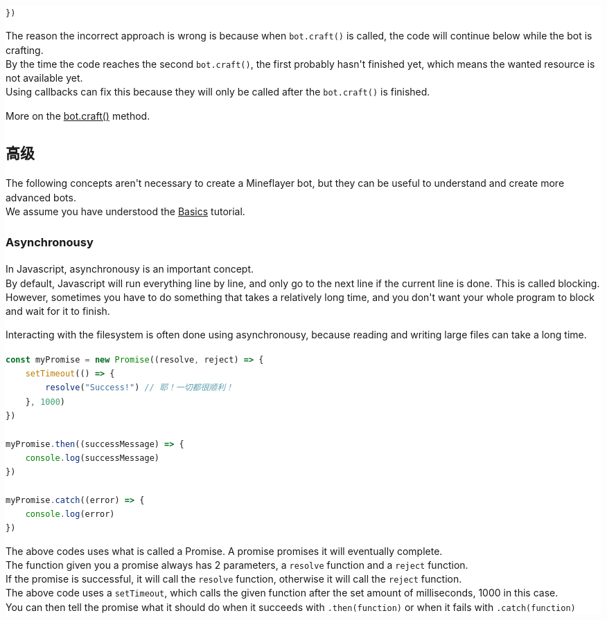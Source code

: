 ```js
})
```

The reason the incorrect approach is wrong is because when `bot.craft()` is called, the code will continue below while the bot is crafting.  
By the time the code reaches the second `bot.craft()`, the first probably hasn't finished yet, which means the wanted resource is not available yet.  
Using callbacks can fix this because they will only be called after the `bot.craft()` is finished.

More on the [bot.craft()](https://prismarinejs.github.io/mineflayer/#/api?id=botcraftrecipe-count-craftingtable-callback) method.

## 高级

The following concepts aren't necessary to create a Mineflayer bot, but they can be useful to understand and create more advanced bots.  
We assume you have understood the [Basics](#basics) tutorial.

### Asynchronousy

In Javascript, asynchronousy is an important concept.  
By default, Javascript will run everything line by line, and only go to the next line if the current line is done. This is called blocking.  
However, sometimes you have to do something that takes a relatively long time, and you don't want your whole program to block and wait for it to finish.

Interacting with the filesystem is often done using asynchronousy, because reading and writing large files can take a long time.

```js
const myPromise = new Promise((resolve, reject) => {
    setTimeout(() => {
        resolve("Success!") // 耶！一切都很顺利！
    }, 1000)
})

myPromise.then((successMessage) => {
    console.log(successMessage)
})

myPromise.catch((error) => {
    console.log(error)
})
```

The above codes uses what is called a Promise. A promise promises it will eventually complete.  
The function given you a promise always has 2 parameters, a `resolve` function and a `reject` function.  
If the promise is successful, it will call the `resolve` function, otherwise it will call the `reject` function.  
The above code uses a `setTimeout`, which calls the given function after the set amount of milliseconds, 1000 in this case.  
You can then tell the promise what it should do when it succeeds with `.then(function)` or when it fails with `.catch(function)`
